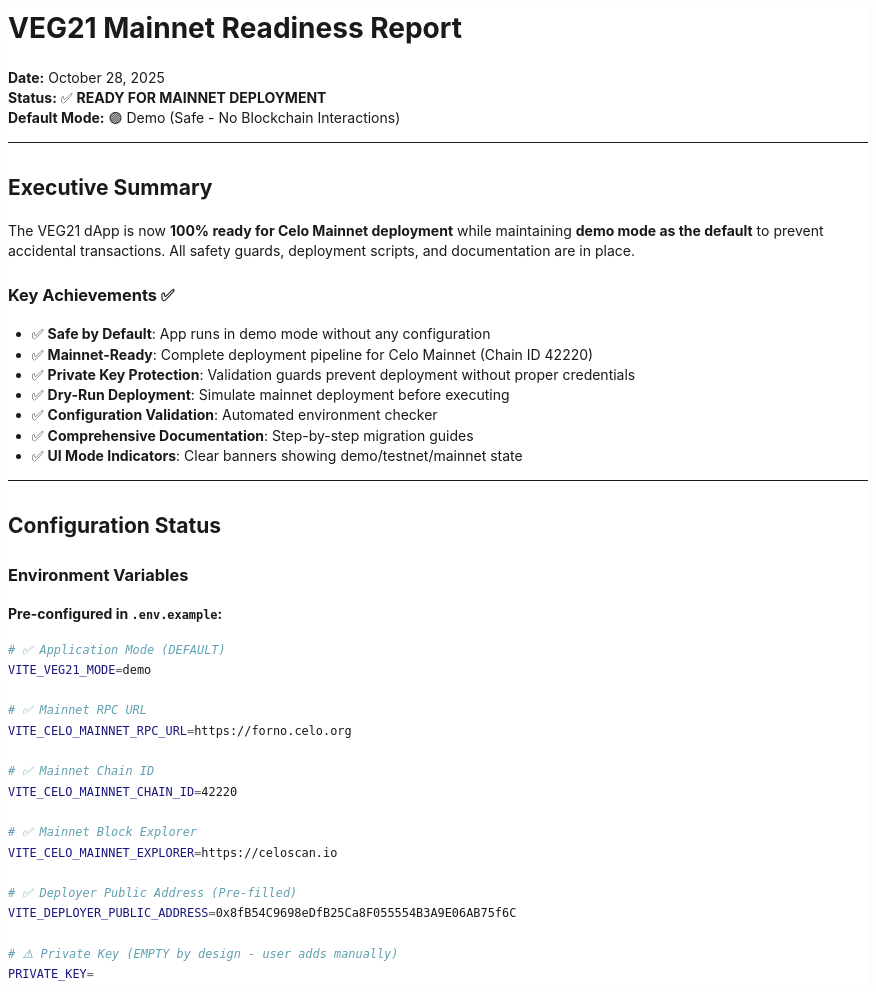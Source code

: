 # VEG21 Mainnet Readiness Report

**Date:** October 28, 2025  
**Status:** ✅ **READY FOR MAINNET DEPLOYMENT**  
**Default Mode:** 🟣 Demo (Safe - No Blockchain Interactions)

---

## Executive Summary

The VEG21 dApp is now **100% ready for Celo Mainnet deployment** while maintaining **demo mode as the default** to prevent accidental transactions. All safety guards, deployment scripts, and documentation are in place.

### Key Achievements ✅

- ✅ **Safe by Default**: App runs in demo mode without any configuration
- ✅ **Mainnet-Ready**: Complete deployment pipeline for Celo Mainnet (Chain ID 42220)
- ✅ **Private Key Protection**: Validation guards prevent deployment without proper credentials
- ✅ **Dry-Run Deployment**: Simulate mainnet deployment before executing
- ✅ **Configuration Validation**: Automated environment checker
- ✅ **Comprehensive Documentation**: Step-by-step migration guides
- ✅ **UI Mode Indicators**: Clear banners showing demo/testnet/mainnet state

---

## Configuration Status

### Environment Variables

**Pre-configured in `.env.example`:**

```bash
# ✅ Application Mode (DEFAULT)
VITE_VEG21_MODE=demo

# ✅ Mainnet RPC URL  
VITE_CELO_MAINNET_RPC_URL=https://forno.celo.org

# ✅ Mainnet Chain ID
VITE_CELO_MAINNET_CHAIN_ID=42220

# ✅ Mainnet Block Explorer
VITE_CELO_MAINNET_EXPLORER=https://celoscan.io

# ✅ Deployer Public Address (Pre-filled)
VITE_DEPLOYER_PUBLIC_ADDRESS=0x8fB54C9698eDfB25Ca8F055554B3A9E06AB75f6C

# ⚠️ Private Key (EMPTY by design - user adds manually)
PRIVATE_KEY=
```
